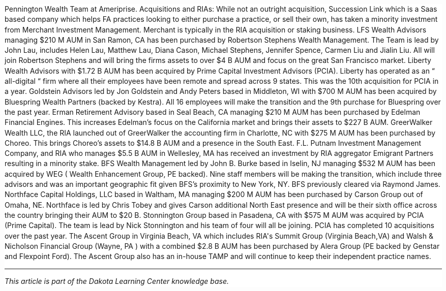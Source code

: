 Pennington Wealth Team at Ameriprise. Acquisitions and RIAs: While not an outright acquisition, Succession Link which is a Saas based company which helps FA practices looking to either purchase a practice, or sell their own, has taken a minority investment from Merchant Investment Management. Merchant is typically in the RIA acquisition or staking business. LFS Wealth Advisors managing $210 M AUM in San Ramon, CA has been purchased by Robertson Stephens Wealth Management. The Team is lead by John Lau, includes Helen Lau, Matthew Lau, Diana Cason, Michael Stephens, Jennifer Spence, Carmen Liu and Jialin Liu. All will join Robertson Stephens and will bring the firms assets to over $4 B AUM and focus on the great San Francisco market. Liberty Wealth Advisors with $1.72 B AUM has been acquired by Prime Capital Investment Advisors (PCIA). Liberty has operated as an “ all-digital “ firm where all their employees have been remote and spread across 9 states. This was the 10th acquisition for PCIA in a year. Goldstein Advisors led by Jon Goldstein and Andy Peters based in Middleton, WI with $700 M AUM has been acquired by Bluespring Wealth Partners (backed by Kestra). All 16 employees will make the transition and the 9th purchase for Bluespring over the past year. Erman Retirement Advisory based in Seal Beach, CA managing $210 M AUM has been purchased by Edelman Financial Engines. This increases Edelman’s focus on the California market and brings their assets to $227 B AUM. GreerWalker Wealth LLC, the RIA launched out of GreerWalker the accounting firm in Charlotte, NC with $275 M AUM has been purchased by Choreo. This brings Choreo’s assets to $14.8 B AUM and a presence in the South East. F.L. Putnam Investment Management Company, and RIA who manages $5.5 B AUM in Wellesley, MA has received an investment by RIA aggregator Emigrant Partners resulting in a minority stake. BFS Wealth Management led by John B. Burke based in Iselin, NJ managing $532 M AUM has been acquired by WEG ( Wealth Enhancement Group, PE backed). Nine staff members will be making the transition, which include three advisors and was an important geographic fit given BFS’s proximity to New York, NY. BFS previously cleared via Raymond James. Northface Capital Holdings, LLC based in Waltham, MA managing $200 M AUM has been purchased by Carson Group out of Omaha, NE. Northface is led by Chris Tobey and gives Carson additional North East presence and will be their sixth office across the country bringing their AUM to $20 B. Stonnington Group based in Pasadena, CA with $575 M AUM was acquired by PCIA (Prime Capital). The team is lead by Nick Stonnington and his team of four will all be joining. PCIA has completed 10 acquisitions over the past year. The Ascent Group in Virginia Beach, VA which includes RIA's Summit Group (Virginia Beach,VA) and Walsh & Nicholson Financial Group (Wayne, PA ) with a combined $2.8 B AUM has been purchased by Alera Group (PE backed by Genstar and Flexpoint Ford). The Ascent Group also has an in-house TAMP and will continue to keep their independent practice names.

---

*This article is part of the Dakota Learning Center knowledge base.*